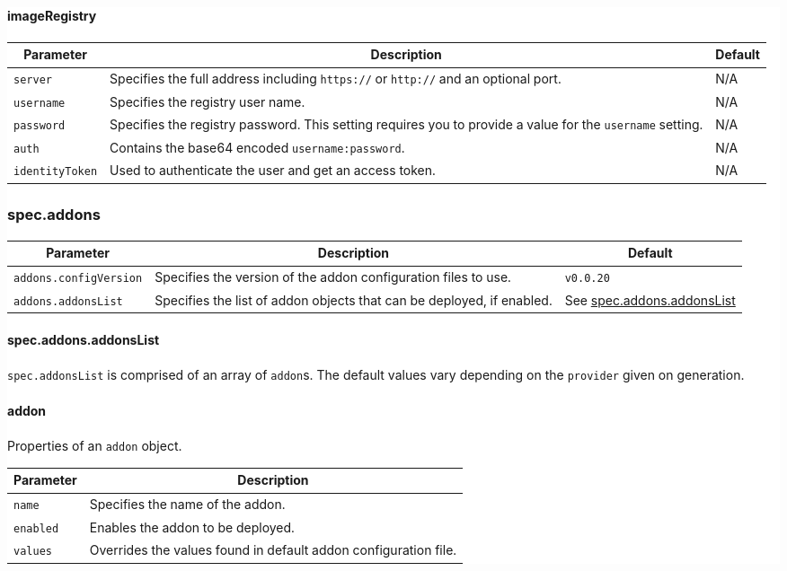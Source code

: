 #### imageRegistry

| Parameter       | Description                                                             | Default    |
| --------------- | ----------------------------------------------------------------------- | ---------- |
| `server`        | Specifies the full address including `https://` or `http://` and an optional port. | N/A        |
| `username`      | Specifies the registry user name.                                                     | N/A        |
| `password`      | Specifies the registry password. This setting requires you to provide a value for the `username` setting.             | N/A        |
| `auth`          | Contains the base64 encoded `username:password`.                                    | N/A        |
| `identityToken` | Used to authenticate the user and get an access token.          | N/A        |

### spec.addons

| Parameter              | Description                                            | Default    |
| ---------------------- | ------------------------------------------------------ | ---------- |
| `addons.configVersion` | Specifies the version of the addon configuration files to use.       | `v0.0.20`  |
| `addons.addonsList`    | Specifies the list of addon objects that can be deployed, if enabled.  | See [spec.addons.addonsList](#spec-addons-addonslist) |

#### spec.addons.addonsList

`spec.addonsList` is comprised of an array of `addon`s. The default values vary depending on the `provider` given on generation.

#### addon

Properties of an `addon` object.

| Parameter | Description                                                   |
| --------- | ------------------------------------------------------------- |
| `name`    | Specifies the name of the addon.                                            |
| `enabled` | Enables the addon to be deployed.                                    |
| `values`  | Overrides the values found in default addon configuration file. |

[cidr_blocks]: https://en.wikipedia.org/wiki/Classless_Inter-Domain_Routing#CIDR_blocks
[aws_security_groups]: https://docs.aws.amazon.com/vpc/latest/userguide/VPC_SecurityGroups.html
[aws_region]: https://docs.aws.amazon.com/general/latest/gr/rande.html
[aws_tags]: https://docs.aws.amazon.com/AWSEC2/latest/UserGuide/Using_Tags.html
[ebs_volume_types]: https://docs.aws.amazon.com/AWSEC2/latest/UserGuide/EBSVolumeTypes.html
[ec2_instance_types]: https://aws.amazon.com/ec2/instance-types/
[containerd]: https://containerd.io
[containerd_config]: https://github.com/containerd/cri/blob/master/docs/config.md
[aws_ami]: https://docs.aws.amazon.com/AWSEC2/latest/UserGuide/AMIs.html
